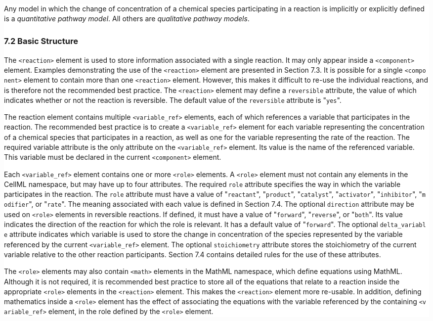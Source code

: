 Any model in which the change of concentration of a chemical species participating in a reaction is implicitly or explicitly defined is a _quantitative pathway model_.
All others are _qualitative pathway models_.

### 7.2 Basic Structure

The `<reaction>` element is used to store information associated with a single reaction.
It may only appear inside a `<component>` element.
Examples demonstrating the use of the `<reaction>` element are presented in Section 7.3.
It is possible for a single `<component>` element to contain more than one `<reaction>` element.
However, this makes it difficult to re-use the individual reactions, and is therefore not the recommended best practice.
The `<reaction>` element may define a `reversible` attribute, the value of which indicates whether or not the reaction is reversible.
The default value of the `reversible` attribute is "`yes`".

The reaction element contains multiple `<variable_ref>` elements, each of which references a variable that participates in the reaction.
The recommended best practice is to create a `<variable_ref>` element for each variable representing the concentration of a chemical species that participates in a reaction, as well as one for the variable representing the rate of the reaction.
The required variable attribute is the only attribute on the `<variable_ref>` element.
Its value is the name of the referenced variable.
This variable must be declared in the current `<component>` element.

Each `<variable_ref>` element contains one or more `<role>` elements.
A `<role>` element must not contain any elements in the CellML namespace, but may have up to four attributes.
The required `role` attribute specifies the way in which the variable participates in the reaction.
The `role` attribute must have a value of "`reactant`", "`product`", "`catalyst`", "`activator`", "`inhibitor`", "`modifier`", or "`rate`".
The meaning associated with each value is defined in Section 7.4.
The optional `direction` attribute may be used on `<role>` elements in reversible reactions.
If defined, it must have a value of "`forward`", "`reverse`", or "`both`".
Its value indicates the direction of the reaction for which the role is relevant.
It has a default value of "`forward`".
The optional `delta_variable` attribute indicates which variable is used to store the change in concentration of the species represented by the variable referenced by the current `<variable_ref>` element.
The optional `stoichiometry` attribute stores the stoichiometry of the current variable relative to the other reaction participants.
Section 7.4 contains detailed rules for the use of these attributes.

The `<role>` elements may also contain `<math>` elements in the MathML namespace, which define equations using MathML.
Although it is not required, it is recommended best practice to store all of the equations that relate to a reaction inside the appropriate `<role>` elements in the `<reaction>` element.
This makes the `<reaction>` element more re-usable.
In addition, defining mathematics inside a `<role>` element has the effect of associating the equations with the variable referenced by the containing `<variable_ref>` element, in the role defined by the `<role>` element.
